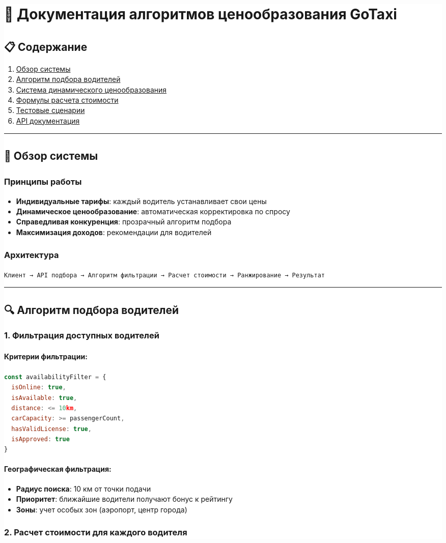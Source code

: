 # 🧮 Документация алгоритмов ценообразования GoTaxi

## 📋 Содержание
1. [Обзор системы](#обзор-системы)
2. [Алгоритм подбора водителей](#алгоритм-подбора-водителей)
3. [Система динамического ценообразования](#система-динамического-ценообразования)
4. [Формулы расчета стоимости](#формулы-расчета-стоимости)
5. [Тестовые сценарии](#тестовые-сценарии)
6. [API документация](#api-документация)

---

## 🎯 Обзор системы

### Принципы работы
- **Индивидуальные тарифы**: каждый водитель устанавливает свои цены
- **Динамическое ценообразование**: автоматическая корректировка по спросу
- **Справедливая конкуренция**: прозрачный алгоритм подбора
- **Максимизация доходов**: рекомендации для водителей

### Архитектура
```
Клиент → API подбора → Алгоритм фильтрации → Расчет стоимости → Ранжирование → Результат
```

---

## 🔍 Алгоритм подбора водителей

### 1. Фильтрация доступных водителей

#### Критерии фильтрации:
```javascript
const availabilityFilter = {
  isOnline: true,
  isAvailable: true,
  distance: <= 10km,
  carCapacity: >= passengerCount,
  hasValidLicense: true,
  isApproved: true
}
```

#### Географическая фильтрация:
- **Радиус поиска**: 10 км от точки подачи
- **Приоритет**: ближайшие водители получают бонус к рейтингу
- **Зоны**: учет особых зон (аэропорт, центр города)

### 2. Расчет стоимости для каждого водителя
